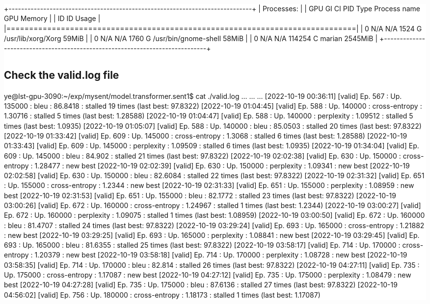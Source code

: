 +-----------------------------------------------------------------------------+
| Processes:                                                                  |
|  GPU   GI   CI        PID   Type   Process name                  GPU Memory |
|        ID   ID                                                   Usage      |
|=============================================================================|
|    0   N/A  N/A      1524      G   /usr/lib/xorg/Xorg                 59MiB |
|    0   N/A  N/A      1760      G   /usr/bin/gnome-shell               58MiB |
|    0   N/A  N/A    114254      C   marian                           2545MiB |
+-----------------------------------------------------------------------------+

## Check the valid.log file

ye@lst-gpu-3090:~/exp/mysent/model.transformer.sent1$ cat ./valid.log
...
...
...
[2022-10-19 00:36:11] [valid] Ep. 567 : Up. 135000 : bleu : 86.8418 : stalled 19 times (last best: 97.8322)
[2022-10-19 01:04:45] [valid] Ep. 588 : Up. 140000 : cross-entropy : 1.30716 : stalled 5 times (last best: 1.28588)
[2022-10-19 01:04:47] [valid] Ep. 588 : Up. 140000 : perplexity : 1.09512 : stalled 5 times (last best: 1.0935)
[2022-10-19 01:05:07] [valid] Ep. 588 : Up. 140000 : bleu : 85.0503 : stalled 20 times (last best: 97.8322)
[2022-10-19 01:33:42] [valid] Ep. 609 : Up. 145000 : cross-entropy : 1.3068 : stalled 6 times (last best: 1.28588)
[2022-10-19 01:33:43] [valid] Ep. 609 : Up. 145000 : perplexity : 1.09509 : stalled 6 times (last best: 1.0935)
[2022-10-19 01:34:04] [valid] Ep. 609 : Up. 145000 : bleu : 84.902 : stalled 21 times (last best: 97.8322)
[2022-10-19 02:02:38] [valid] Ep. 630 : Up. 150000 : cross-entropy : 1.28477 : new best
[2022-10-19 02:02:39] [valid] Ep. 630 : Up. 150000 : perplexity : 1.09341 : new best
[2022-10-19 02:02:58] [valid] Ep. 630 : Up. 150000 : bleu : 82.6084 : stalled 22 times (last best: 97.8322)
[2022-10-19 02:31:32] [valid] Ep. 651 : Up. 155000 : cross-entropy : 1.2344 : new best
[2022-10-19 02:31:33] [valid] Ep. 651 : Up. 155000 : perplexity : 1.08959 : new best
[2022-10-19 02:31:53] [valid] Ep. 651 : Up. 155000 : bleu : 82.1772 : stalled 23 times (last best: 97.8322)
[2022-10-19 03:00:26] [valid] Ep. 672 : Up. 160000 : cross-entropy : 1.24967 : stalled 1 times (last best: 1.2344)
[2022-10-19 03:00:27] [valid] Ep. 672 : Up. 160000 : perplexity : 1.09075 : stalled 1 times (last best: 1.08959)
[2022-10-19 03:00:50] [valid] Ep. 672 : Up. 160000 : bleu : 81.4707 : stalled 24 times (last best: 97.8322)
[2022-10-19 03:29:24] [valid] Ep. 693 : Up. 165000 : cross-entropy : 1.21882 : new best
[2022-10-19 03:29:25] [valid] Ep. 693 : Up. 165000 : perplexity : 1.08841 : new best
[2022-10-19 03:29:45] [valid] Ep. 693 : Up. 165000 : bleu : 81.6355 : stalled 25 times (last best: 97.8322)
[2022-10-19 03:58:17] [valid] Ep. 714 : Up. 170000 : cross-entropy : 1.20379 : new best
[2022-10-19 03:58:18] [valid] Ep. 714 : Up. 170000 : perplexity : 1.08728 : new best
[2022-10-19 03:58:35] [valid] Ep. 714 : Up. 170000 : bleu : 82.814 : stalled 26 times (last best: 97.8322)
[2022-10-19 04:27:11] [valid] Ep. 735 : Up. 175000 : cross-entropy : 1.17087 : new best
[2022-10-19 04:27:12] [valid] Ep. 735 : Up. 175000 : perplexity : 1.08479 : new best
[2022-10-19 04:27:28] [valid] Ep. 735 : Up. 175000 : bleu : 87.6136 : stalled 27 times (last best: 97.8322)
[2022-10-19 04:56:02] [valid] Ep. 756 : Up. 180000 : cross-entropy : 1.18173 : stalled 1 times (last best: 1.17087)